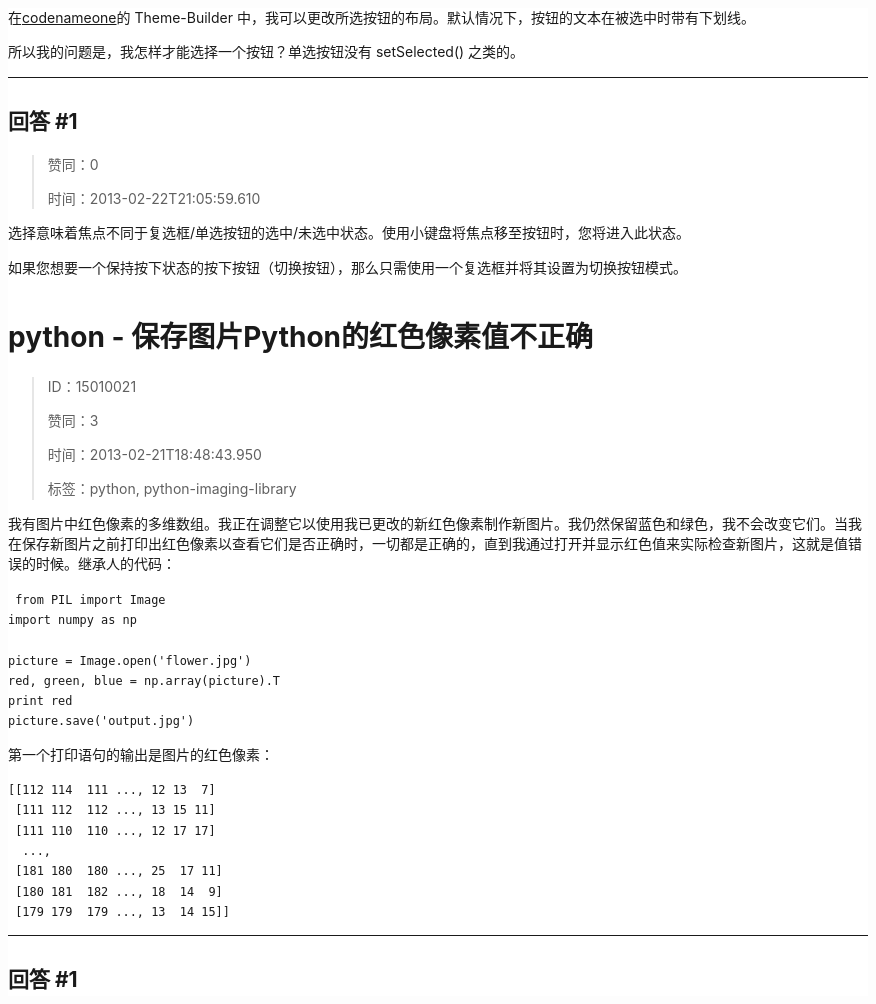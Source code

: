 在[codenameone](/questions/tagged/codenameone "显示标记为“代号”的问题")的 Theme-Builder 中，我可以更改所选按钮的布局。默认情况下，按钮的文本在被选中时带有下划线。

所以我的问题是，我怎样才能选择一个按钮？单选按钮没有 setSelected() 之类的。

* * *

## 回答 #1

> 赞同：0
> 
> 时间：2013-02-22T21:05:59.610

选择意味着焦点不同于复选框/单选按钮的选中/未选中状态。使用小键盘将焦点移至按钮时，您将进入此状态。

如果您想要一个保持按下状态的按下按钮（切换按钮），那么只需使用一个复选框并将其设置为切换按钮模式。

# python - 保存图片Python的红色像素值不正确

> ID：15010021
> 
> 赞同：3
> 
> 时间：2013-02-21T18:48:43.950
> 
> 标签：python, python-imaging-library

我有图片中红色像素的多维数组。我正在调整它以使用我已更改的新红色像素制作新图片。我仍然保留蓝色和绿色，我不会改变它们。当我在保存新图片之前打印出红色像素以查看它们是否正确时，一切都是正确的，直到我通过打开并显示红色值来实际检查新图片，这就是值错误的时候。继承人的代码：

```
 from PIL import Image
import numpy as np

picture = Image.open('flower.jpg')
red, green, blue = np.array(picture).T
print red
picture.save('output.jpg') 
```

第一个打印语句的输出是图片的红色像素：

```
[[112 114  111 ..., 12 13  7]
 [111 112  112 ..., 13 15 11]
 [111 110  110 ..., 12 17 17]
  ...,
 [181 180  180 ..., 25  17 11]
 [180 181  182 ..., 18  14  9]
 [179 179  179 ..., 13  14 15]] 
```

* * *

## 回答 #1
